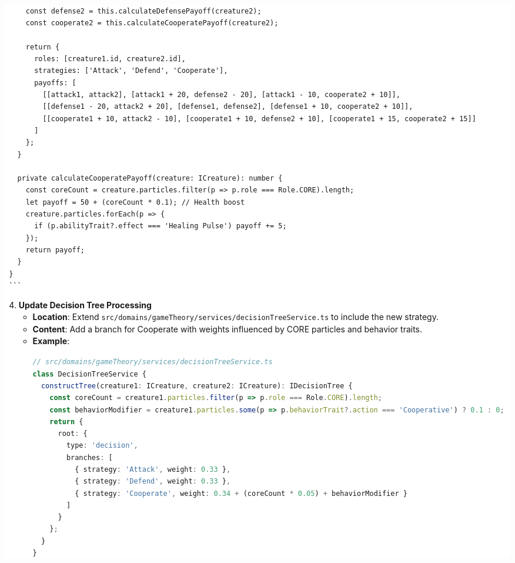          const defense2 = this.calculateDefensePayoff(creature2);
         const cooperate2 = this.calculateCooperatePayoff(creature2);

         return {
           roles: [creature1.id, creature2.id],
           strategies: ['Attack', 'Defend', 'Cooperate'],
           payoffs: [
             [[attack1, attack2], [attack1 + 20, defense2 - 20], [attack1 - 10, cooperate2 + 10]],
             [[defense1 - 20, attack2 + 20], [defense1, defense2], [defense1 + 10, cooperate2 + 10]],
             [[cooperate1 + 10, attack2 - 10], [cooperate1 + 10, defense2 + 10], [cooperate1 + 15, cooperate2 + 15]]
           ]
         };
       }

       private calculateCooperatePayoff(creature: ICreature): number {
         const coreCount = creature.particles.filter(p => p.role === Role.CORE).length;
         let payoff = 50 + (coreCount * 0.1); // Health boost
         creature.particles.forEach(p => {
           if (p.abilityTrait?.effect === 'Healing Pulse') payoff += 5;
         });
         return payoff;
       }
     }
     ```

4. **Update Decision Tree Processing**
   - **Location**: Extend `src/domains/gameTheory/services/decisionTreeService.ts` to include the new strategy.
   - **Content**: Add a branch for Cooperate with weights influenced by CORE particles and behavior traits.
   - **Example**:
     ```typescript
     // src/domains/gameTheory/services/decisionTreeService.ts
     class DecisionTreeService {
       constructTree(creature1: ICreature, creature2: ICreature): IDecisionTree {
         const coreCount = creature1.particles.filter(p => p.role === Role.CORE).length;
         const behaviorModifier = creature1.particles.some(p => p.behaviorTrait?.action === 'Cooperative') ? 0.1 : 0;
         return {
           root: {
             type: 'decision',
             branches: [
               { strategy: 'Attack', weight: 0.33 },
               { strategy: 'Defend', weight: 0.33 },
               { strategy: 'Cooperate', weight: 0.34 + (coreCount * 0.05) + behaviorModifier }
             ]
           }
         };
       }
     }
     ```
